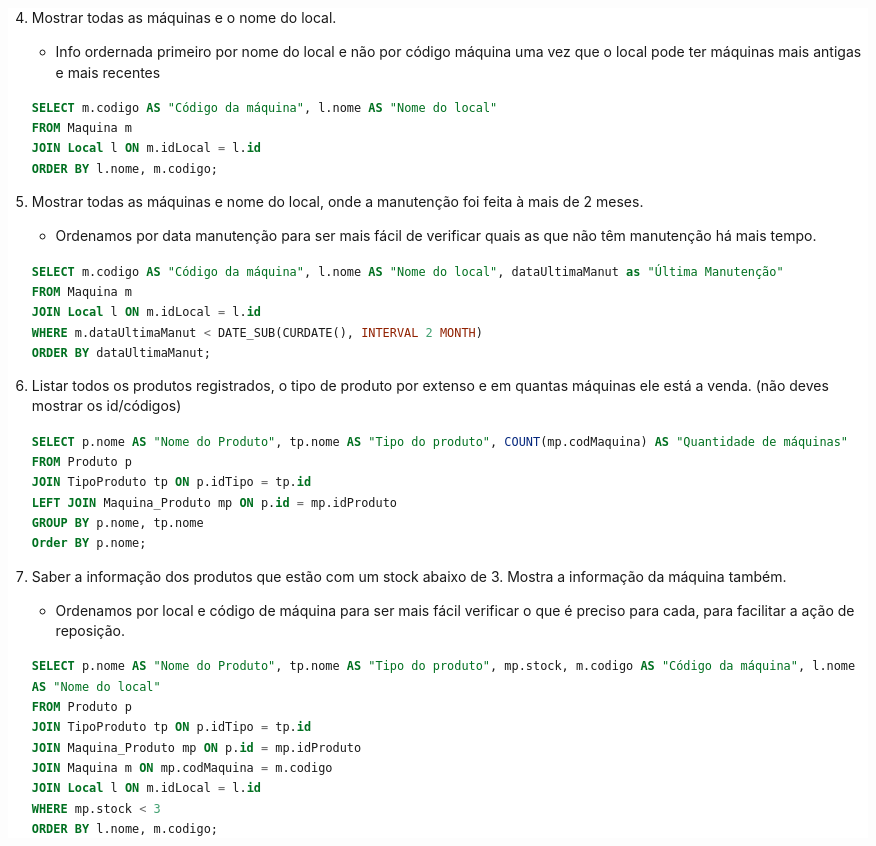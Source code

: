 4. Mostrar todas as máquinas e o nome do local.

   - Info ordernada primeiro por nome do local e não por código máquina uma vez que o local pode ter máquinas mais antigas e mais recentes

    ```sql
    SELECT m.codigo AS "Código da máquina", l.nome AS "Nome do local"
    FROM Maquina m
    JOIN Local l ON m.idLocal = l.id
    ORDER BY l.nome, m.codigo;
    ```

5. Mostrar todas as máquinas e nome do local, onde a manutenção foi feita à mais de 2 meses.

    -  Ordenamos por data manutenção para ser mais fácil de verificar quais as que não têm manutenção há mais tempo.

    ```sql
    SELECT m.codigo AS "Código da máquina", l.nome AS "Nome do local", dataUltimaManut as "Última Manutenção"
    FROM Maquina m
    JOIN Local l ON m.idLocal = l.id
    WHERE m.dataUltimaManut < DATE_SUB(CURDATE(), INTERVAL 2 MONTH)
    ORDER BY dataUltimaManut;
    ```

6. Listar todos os produtos registrados, o tipo de produto por extenso e em quantas máquinas ele está a venda. (não deves mostrar os id/códigos)
    ```sql
    SELECT p.nome AS "Nome do Produto", tp.nome AS "Tipo do produto", COUNT(mp.codMaquina) AS "Quantidade de máquinas"
    FROM Produto p
    JOIN TipoProduto tp ON p.idTipo = tp.id
    LEFT JOIN Maquina_Produto mp ON p.id = mp.idProduto
    GROUP BY p.nome, tp.nome
    Order BY p.nome;
    ```

7. Saber a informação dos produtos que estão com um stock abaixo de 3. Mostra a informação da máquina também. 

    - Ordenamos por local e código de máquina para ser mais fácil verificar o que é preciso para cada, para facilitar a ação de reposição.

    ```sql
    SELECT p.nome AS "Nome do Produto", tp.nome AS "Tipo do produto", mp.stock, m.codigo AS "Código da máquina", l.nome AS "Nome do local"
    FROM Produto p
    JOIN TipoProduto tp ON p.idTipo = tp.id
    JOIN Maquina_Produto mp ON p.id = mp.idProduto
    JOIN Maquina m ON mp.codMaquina = m.codigo
    JOIN Local l ON m.idLocal = l.id
    WHERE mp.stock < 3
    ORDER BY l.nome, m.codigo;
    ```
